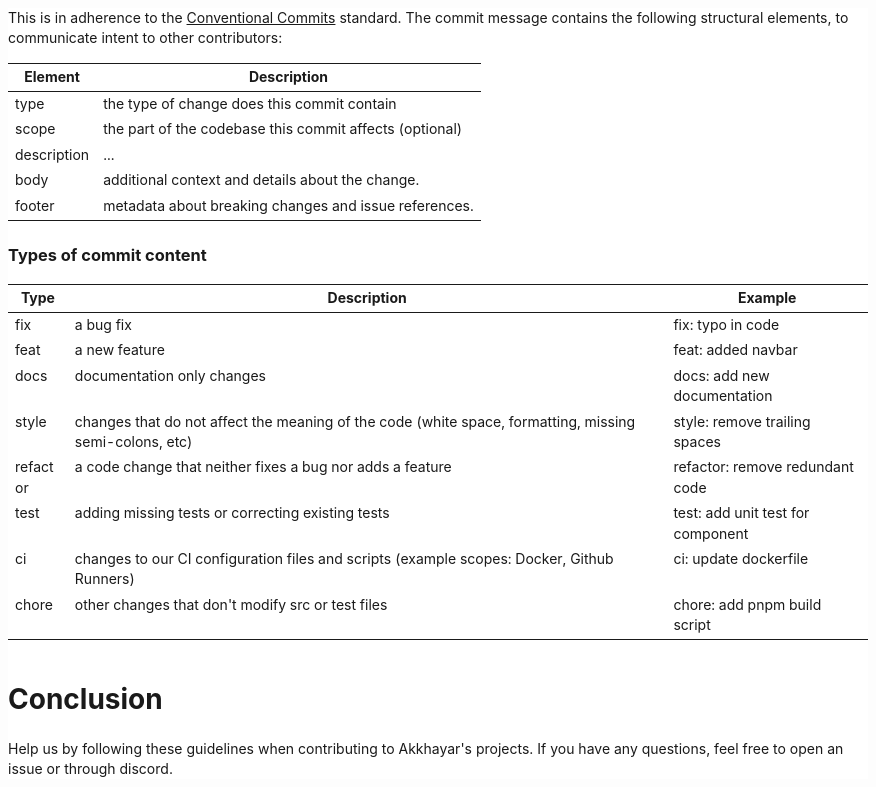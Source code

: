 This is in adherence to the [Conventional Commits](https://www.conventionalcommits.org/en/v1.0.0/) standard.
The commit message contains the following structural elements, to communicate intent to other contributors:

| Element     | Description                                             |
| ----------- | ------------------------------------------------------- |
| type        | the type of change does this commit contain             |
| scope       | the part of the codebase this commit affects (optional) |
| description | ...                                                     |
| body        | additional context and details about the change.        |
| footer      | metadata about breaking changes and issue references.   |

### Types of commit content

| Type     | Description                                                                                            | Example                           |
| -------- | ------------------------------------------------------------------------------------------------------ | --------------------------------- |
| fix      | a bug fix                                                                                              | fix: typo in code                 |
| feat     | a new feature                                                                                          | feat: added navbar                |
| docs     | documentation only changes                                                                             | docs: add new documentation       |
| style    | changes that do not affect the meaning of the code (white space, formatting, missing semi-colons, etc) | style: remove trailing spaces     |
| refactor | a code change that neither fixes a bug nor adds a feature                                              | refactor: remove redundant code   |
| test     | adding missing tests or correcting existing tests                                                      | test: add unit test for component |
| ci       | changes to our CI configuration files and scripts (example scopes: Docker, Github Runners)             | ci: update dockerfile             |
| chore    | other changes that don't modify src or test files                                                      | chore: add pnpm build script      |

# Conclusion

Help us by following these guidelines when contributing to Akkhayar's projects. If you have any questions, feel free to open an issue or through discord.
